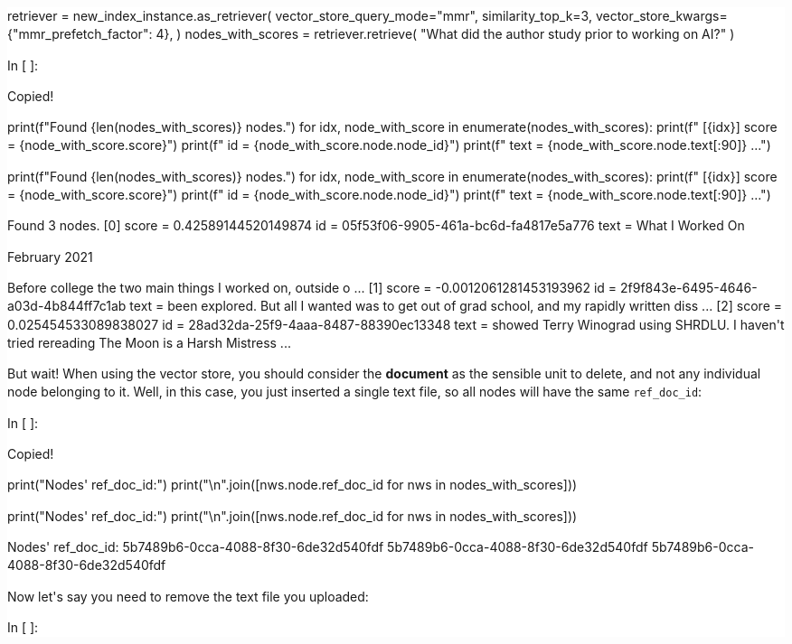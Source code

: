retriever = new\_index\_instance.as\_retriever( vector\_store\_query\_mode="mmr", similarity\_top\_k=3, vector\_store\_kwargs={"mmr\_prefetch\_factor": 4}, ) nodes\_with\_scores = retriever.retrieve( "What did the author study prior to working on AI?" )

In \[ \]:

Copied!

print(f"Found {len(nodes\_with\_scores)} nodes.")
for idx, node\_with\_score in enumerate(nodes\_with\_scores):
    print(f"    \[{idx}\] score = {node\_with\_score.score}")
    print(f"        id    = {node\_with\_score.node.node\_id}")
    print(f"        text  = {node\_with\_score.node.text\[:90\]} ...")

print(f"Found {len(nodes\_with\_scores)} nodes.") for idx, node\_with\_score in enumerate(nodes\_with\_scores): print(f" \[{idx}\] score = {node\_with\_score.score}") print(f" id = {node\_with\_score.node.node\_id}") print(f" text = {node\_with\_score.node.text\[:90\]} ...")

Found 3 nodes.
    \[0\] score = 0.42589144520149874
        id    = 05f53f06-9905-461a-bc6d-fa4817e5a776
        text  = What I Worked On

February 2021

Before college the two main things I worked on, outside o ...
    \[1\] score = -0.0012061281453193962
        id    = 2f9f843e-6495-4646-a03d-4b844ff7c1ab
        text  = been explored. But all I wanted was to get out of grad school, and my rapidly written diss ...
    \[2\] score = 0.025454533089838027
        id    = 28ad32da-25f9-4aaa-8487-88390ec13348
        text  = showed Terry Winograd using SHRDLU. I haven't tried rereading The Moon is a Harsh Mistress ...

But wait! When using the vector store, you should consider the **document** as the sensible unit to delete, and not any individual node belonging to it. Well, in this case, you just inserted a single text file, so all nodes will have the same `ref_doc_id`:

In \[ \]:

Copied!

print("Nodes' ref\_doc\_id:")
print("\\n".join(\[nws.node.ref\_doc\_id for nws in nodes\_with\_scores\]))

print("Nodes' ref\_doc\_id:") print("\\n".join(\[nws.node.ref\_doc\_id for nws in nodes\_with\_scores\]))

Nodes' ref\_doc\_id:
5b7489b6-0cca-4088-8f30-6de32d540fdf
5b7489b6-0cca-4088-8f30-6de32d540fdf
5b7489b6-0cca-4088-8f30-6de32d540fdf

Now let's say you need to remove the text file you uploaded:

In \[ \]:

